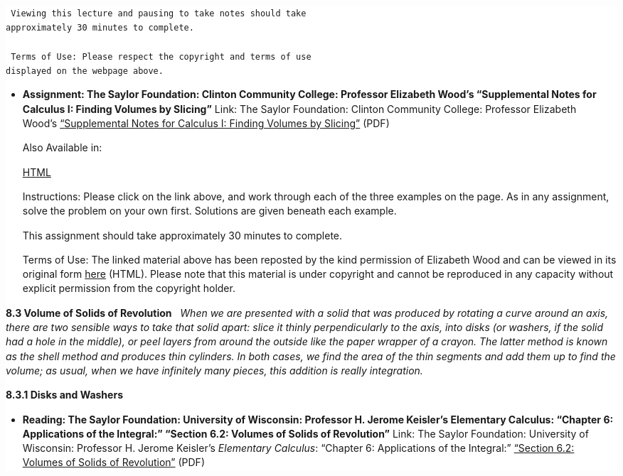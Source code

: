      Viewing this lecture and pausing to take notes should take
    approximately 30 minutes to complete.  
      
     Terms of Use: Please respect the copyright and terms of use
    displayed on the webpage above.

-   **Assignment: The Saylor Foundation: Clinton Community College:
    Professor Elizabeth Wood’s “Supplemental Notes for Calculus I:
    Finding Volumes by Slicing”**
    Link: The Saylor Foundation: Clinton Community College: Professor
    Elizabeth
    Wood’s [“](http://www.saylor.org/site/wp-admin/edit.php?post_type=courses&page=say_manage_courses&cmd=units&pid=52677)[Supplemental
    Notes for Calculus I: Finding Volumes by
    Slicing”](http://www.saylor.org/site/wp-content/uploads/2012/09/MA102-2.2-Finding-Volumes-by-Slicing.pdf) (PDF)  
      
     Also Available in:  

    [HTML](http://faculty.eicc.edu/bwood/math150supnotes/supplemental25.htm)  
      
     Instructions: Please click on the link above, and work through each
    of the three examples on the page. As in any assignment, solve the
    problem on your own first. Solutions are given beneath each
    example.  
      
     This assignment should take approximately 30 minutes to complete.  
      
     Terms of Use: The linked material above has been reposted by the
    kind permission of Elizabeth Wood and can be viewed in its original
    form
    [here](http://faculty.eicc.edu/bwood/math150supnotes/supplemental25.htm) (HTML). Please
    note that this material is under copyright and cannot be reproduced
    in any capacity without explicit permission from the copyright
    holder.

**8.3 Volume of Solids of Revolution** <span id="8.3"></span> 
*When we are presented with a solid that was produced by rotating a
curve around an axis, there are two sensible ways to take that solid
apart: slice it thinly perpendicularly to the axis, into disks (or
washers, if the solid had a hole in the middle), or peel layers from
around the outside like the paper wrapper of a crayon. The latter method
is known as the shell method and produces thin cylinders. In both cases,
we find the area of the thin segments and add them up to find the
volume; as usual, when we have infinitely many pieces, this addition is
really integration.*

**8.3.1 Disks and Washers** <span id="8.3.1"></span> 
-   **Reading: The Saylor Foundation: University of Wisconsin: Professor
    H. Jerome Keisler’s Elementary Calculus: “Chapter 6: Applications of
    the Integral:” “Section 6.2: Volumes of Solids of Revolution”**
    Link: The Saylor Foundation: University of Wisconsin: Professor H.
    Jerome Keisler’s *Elementary Calculus*: “Chapter 6: Applications of
    the Integral:” [“Section 6.2: Volumes of Solids of
    Revolution”](http://www.saylor.org/site/wp-content/uploads/2012/09/MA102-Kiesler-Chapter-6.pdf) (PDF)  
      